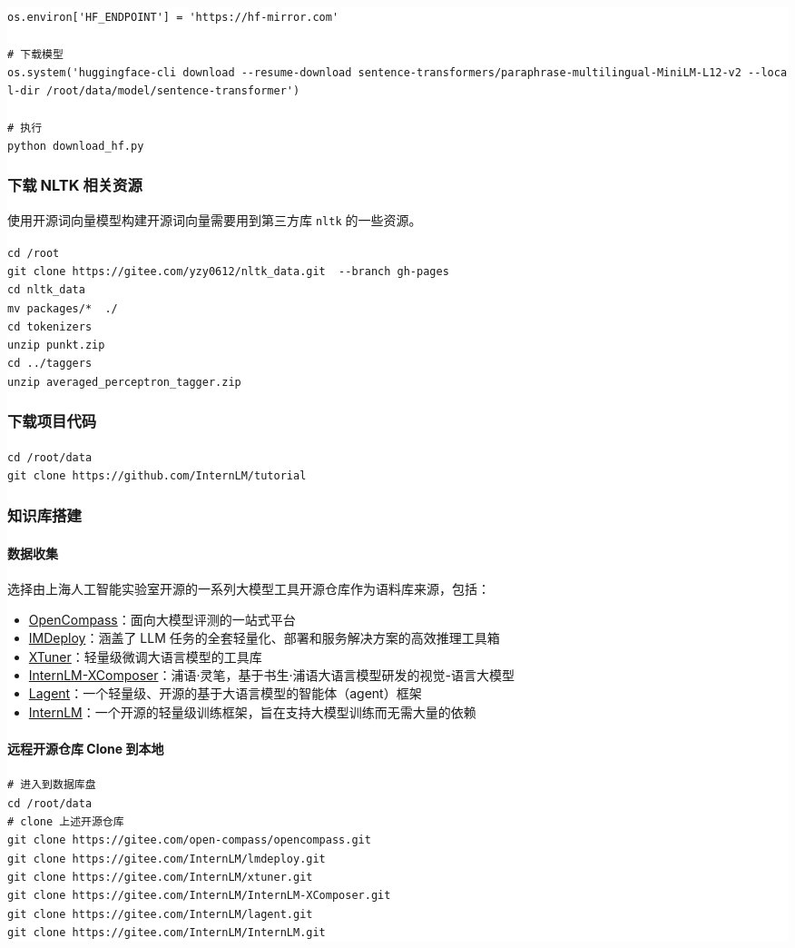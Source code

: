 ```
os.environ['HF_ENDPOINT'] = 'https://hf-mirror.com'

# 下载模型
os.system('huggingface-cli download --resume-download sentence-transformers/paraphrase-multilingual-MiniLM-L12-v2 --local-dir /root/data/model/sentence-transformer')

# 执行
python download_hf.py
```

### 下载 NLTK 相关资源

使用开源词向量模型构建开源词向量需要用到第三方库 `nltk` 的一些资源。

```
cd /root
git clone https://gitee.com/yzy0612/nltk_data.git  --branch gh-pages
cd nltk_data
mv packages/*  ./
cd tokenizers
unzip punkt.zip
cd ../taggers
unzip averaged_perceptron_tagger.zip
```

### 下载项目代码

```
cd /root/data
git clone https://github.com/InternLM/tutorial
```

### 知识库搭建

#### 数据收集

选择由上海人工智能实验室开源的一系列大模型工具开源仓库作为语料库来源，包括：

- [OpenCompass](https://gitee.com/open-compass/opencompass)：面向大模型评测的一站式平台
- [IMDeploy](https://gitee.com/InternLM/lmdeploy)：涵盖了 LLM 任务的全套轻量化、部署和服务解决方案的高效推理工具箱
- [XTuner](https://gitee.com/InternLM/xtuner)：轻量级微调大语言模型的工具库
- [InternLM-XComposer](https://gitee.com/InternLM/InternLM-XComposer)：浦语·灵笔，基于书生·浦语大语言模型研发的视觉-语言大模型
- [Lagent](https://gitee.com/InternLM/lagent)：一个轻量级、开源的基于大语言模型的智能体（agent）框架
- [InternLM](https://gitee.com/InternLM/InternLM)：一个开源的轻量级训练框架，旨在支持大模型训练而无需大量的依赖

#### 远程开源仓库 Clone 到本地

```
# 进入到数据库盘
cd /root/data
# clone 上述开源仓库
git clone https://gitee.com/open-compass/opencompass.git
git clone https://gitee.com/InternLM/lmdeploy.git
git clone https://gitee.com/InternLM/xtuner.git
git clone https://gitee.com/InternLM/InternLM-XComposer.git
git clone https://gitee.com/InternLM/lagent.git
git clone https://gitee.com/InternLM/InternLM.git
```

